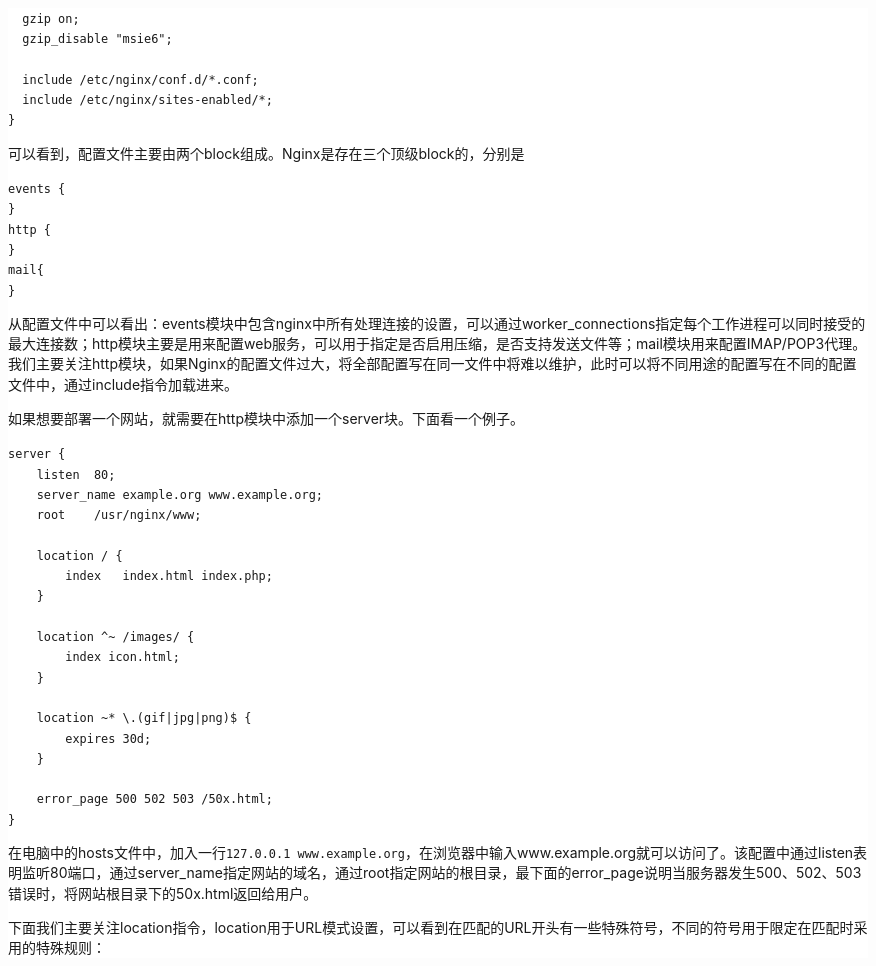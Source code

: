 ```shell
  gzip on;
  gzip_disable "msie6";

  include /etc/nginx/conf.d/*.conf;
  include /etc/nginx/sites-enabled/*;
}

```

可以看到，配置文件主要由两个block组成。Nginx是存在三个顶级block的，分别是

```shell
events {
}
http {
}
mail{
}

```

从配置文件中可以看出：events模块中包含nginx中所有处理连接的设置，可以通过worker_connections指定每个工作进程可以同时接受的最大连接数；http模块主要是用来配置web服务，可以用于指定是否启用压缩，是否支持发送文件等；mail模块用来配置IMAP/POP3代理。我们主要关注http模块，如果Nginx的配置文件过大，将全部配置写在同一文件中将难以维护，此时可以将不同用途的配置写在不同的配置文件中，通过include指令加载进来。

如果想要部署一个网站，就需要在http模块中添加一个server块。下面看一个例子。

```Shell
server {
    listen	80;
  	server_name example.org www.example.org;
  	root	/usr/nginx/www;
  	
  	location / {
        index	index.html index.php;
    }
  
  	location ^~ /images/ {
        index icon.html;
    }
  
  	location ~* \.(gif|jpg|png)$ {
        expires 30d;
    }
  
  	error_page 500 502 503 /50x.html;
}

```

在电脑中的hosts文件中，加入一行`127.0.0.1 www.example.org`，在浏览器中输入www.example.org就可以访问了。该配置中通过listen表明监听80端口，通过server_name指定网站的域名，通过root指定网站的根目录，最下面的error_page说明当服务器发生500、502、503错误时，将网站根目录下的50x.html返回给用户。

下面我们主要关注location指令，location用于URL模式设置，可以看到在匹配的URL开头有一些特殊符号，不同的符号用于限定在匹配时采用的特殊规则：
